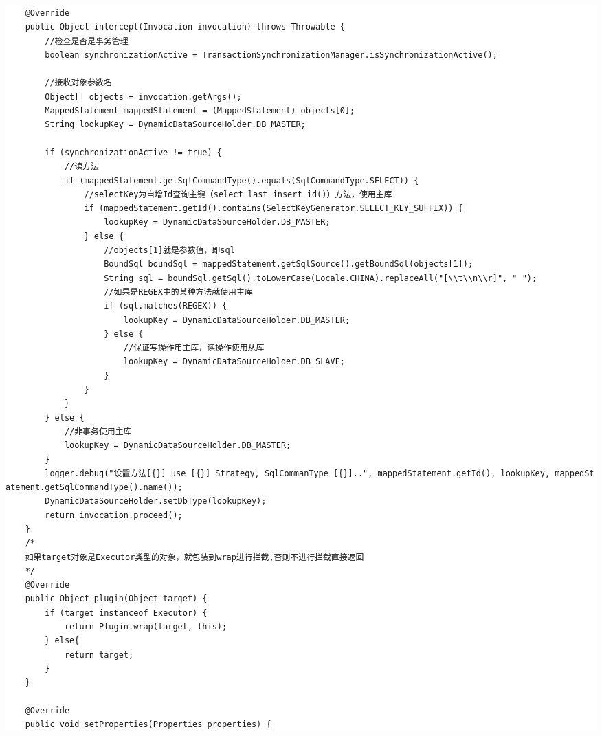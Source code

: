         @Override
        public Object intercept(Invocation invocation) throws Throwable {
            //检查是否是事务管理
            boolean synchronizationActive = TransactionSynchronizationManager.isSynchronizationActive();

            //接收对象参数名
            Object[] objects = invocation.getArgs();
            MappedStatement mappedStatement = (MappedStatement) objects[0];
            String lookupKey = DynamicDataSourceHolder.DB_MASTER;

            if (synchronizationActive != true) {
                //读方法
                if (mappedStatement.getSqlCommandType().equals(SqlCommandType.SELECT)) {
                    //selectKey为自增Id查询主键（select last_insert_id()）方法，使用主库
                    if (mappedStatement.getId().contains(SelectKeyGenerator.SELECT_KEY_SUFFIX)) {
                        lookupKey = DynamicDataSourceHolder.DB_MASTER;
                    } else {
                        //objects[1]就是参数值，即sql
                        BoundSql boundSql = mappedStatement.getSqlSource().getBoundSql(objects[1]);
                        String sql = boundSql.getSql().toLowerCase(Locale.CHINA).replaceAll("[\\t\\n\\r]", " ");
                        //如果是REGEX中的某种方法就使用主库
                        if (sql.matches(REGEX)) {
                            lookupKey = DynamicDataSourceHolder.DB_MASTER;
                        } else {
                            //保证写操作用主库，读操作使用从库
                            lookupKey = DynamicDataSourceHolder.DB_SLAVE;
                        }
                    }
                }
            } else {
                //非事务使用主库
                lookupKey = DynamicDataSourceHolder.DB_MASTER;
            }
            logger.debug("设置方法[{}] use [{}] Strategy, SqlCommanType [{}]..", mappedStatement.getId(), lookupKey, mappedStatement.getSqlCommandType().name());
            DynamicDataSourceHolder.setDbType(lookupKey);
            return invocation.proceed();
        }
        /*
        如果target对象是Executor类型的对象，就包装到wrap进行拦截,否则不进行拦截直接返回
        */
        @Override
        public Object plugin(Object target) {
            if (target instanceof Executor) {
                return Plugin.wrap(target, this);
            } else{
                return target;                   
            }
        }

        @Override
        public void setProperties(Properties properties) {
